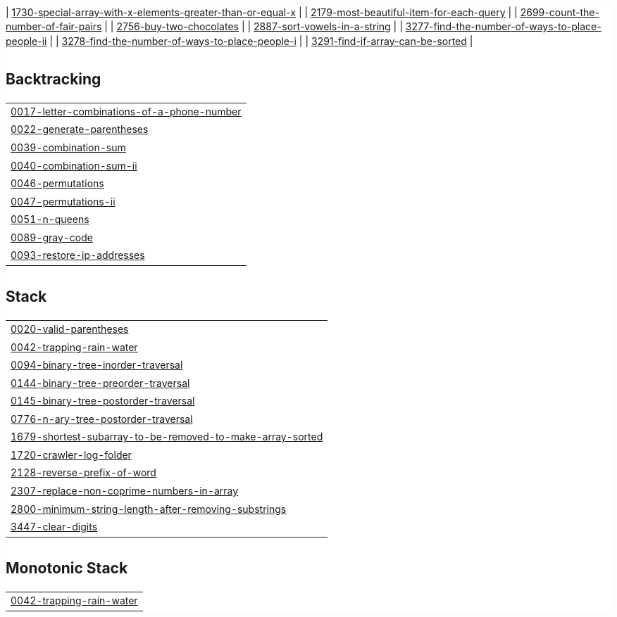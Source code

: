 | [1730-special-array-with-x-elements-greater-than-or-equal-x](https://github.com/DwightSchrute49/DwightLeets/tree/master/1730-special-array-with-x-elements-greater-than-or-equal-x) |
| [2179-most-beautiful-item-for-each-query](https://github.com/DwightSchrute49/DwightLeets/tree/master/2179-most-beautiful-item-for-each-query) |
| [2699-count-the-number-of-fair-pairs](https://github.com/DwightSchrute49/DwightLeets/tree/master/2699-count-the-number-of-fair-pairs) |
| [2756-buy-two-chocolates](https://github.com/DwightSchrute49/DwightLeets/tree/master/2756-buy-two-chocolates) |
| [2887-sort-vowels-in-a-string](https://github.com/DwightSchrute49/DwightLeets/tree/master/2887-sort-vowels-in-a-string) |
| [3277-find-the-number-of-ways-to-place-people-ii](https://github.com/DwightSchrute49/DwightLeets/tree/master/3277-find-the-number-of-ways-to-place-people-ii) |
| [3278-find-the-number-of-ways-to-place-people-i](https://github.com/DwightSchrute49/DwightLeets/tree/master/3278-find-the-number-of-ways-to-place-people-i) |
| [3291-find-if-array-can-be-sorted](https://github.com/DwightSchrute49/DwightLeets/tree/master/3291-find-if-array-can-be-sorted) |
## Backtracking
|  |
| ------- |
| [0017-letter-combinations-of-a-phone-number](https://github.com/DwightSchrute49/DwightLeets/tree/master/0017-letter-combinations-of-a-phone-number) |
| [0022-generate-parentheses](https://github.com/DwightSchrute49/DwightLeets/tree/master/0022-generate-parentheses) |
| [0039-combination-sum](https://github.com/DwightSchrute49/DwightLeets/tree/master/0039-combination-sum) |
| [0040-combination-sum-ii](https://github.com/DwightSchrute49/DwightLeets/tree/master/0040-combination-sum-ii) |
| [0046-permutations](https://github.com/DwightSchrute49/DwightLeets/tree/master/0046-permutations) |
| [0047-permutations-ii](https://github.com/DwightSchrute49/DwightLeets/tree/master/0047-permutations-ii) |
| [0051-n-queens](https://github.com/DwightSchrute49/DwightLeets/tree/master/0051-n-queens) |
| [0089-gray-code](https://github.com/DwightSchrute49/DwightLeets/tree/master/0089-gray-code) |
| [0093-restore-ip-addresses](https://github.com/DwightSchrute49/DwightLeets/tree/master/0093-restore-ip-addresses) |
## Stack
|  |
| ------- |
| [0020-valid-parentheses](https://github.com/DwightSchrute49/DwightLeets/tree/master/0020-valid-parentheses) |
| [0042-trapping-rain-water](https://github.com/DwightSchrute49/DwightLeets/tree/master/0042-trapping-rain-water) |
| [0094-binary-tree-inorder-traversal](https://github.com/DwightSchrute49/DwightLeets/tree/master/0094-binary-tree-inorder-traversal) |
| [0144-binary-tree-preorder-traversal](https://github.com/DwightSchrute49/DwightLeets/tree/master/0144-binary-tree-preorder-traversal) |
| [0145-binary-tree-postorder-traversal](https://github.com/DwightSchrute49/DwightLeets/tree/master/0145-binary-tree-postorder-traversal) |
| [0776-n-ary-tree-postorder-traversal](https://github.com/DwightSchrute49/DwightLeets/tree/master/0776-n-ary-tree-postorder-traversal) |
| [1679-shortest-subarray-to-be-removed-to-make-array-sorted](https://github.com/DwightSchrute49/DwightLeets/tree/master/1679-shortest-subarray-to-be-removed-to-make-array-sorted) |
| [1720-crawler-log-folder](https://github.com/DwightSchrute49/DwightLeets/tree/master/1720-crawler-log-folder) |
| [2128-reverse-prefix-of-word](https://github.com/DwightSchrute49/DwightLeets/tree/master/2128-reverse-prefix-of-word) |
| [2307-replace-non-coprime-numbers-in-array](https://github.com/DwightSchrute49/DwightLeets/tree/master/2307-replace-non-coprime-numbers-in-array) |
| [2800-minimum-string-length-after-removing-substrings](https://github.com/DwightSchrute49/DwightLeets/tree/master/2800-minimum-string-length-after-removing-substrings) |
| [3447-clear-digits](https://github.com/DwightSchrute49/DwightLeets/tree/master/3447-clear-digits) |
## Monotonic Stack
|  |
| ------- |
| [0042-trapping-rain-water](https://github.com/DwightSchrute49/DwightLeets/tree/master/0042-trapping-rain-water) |